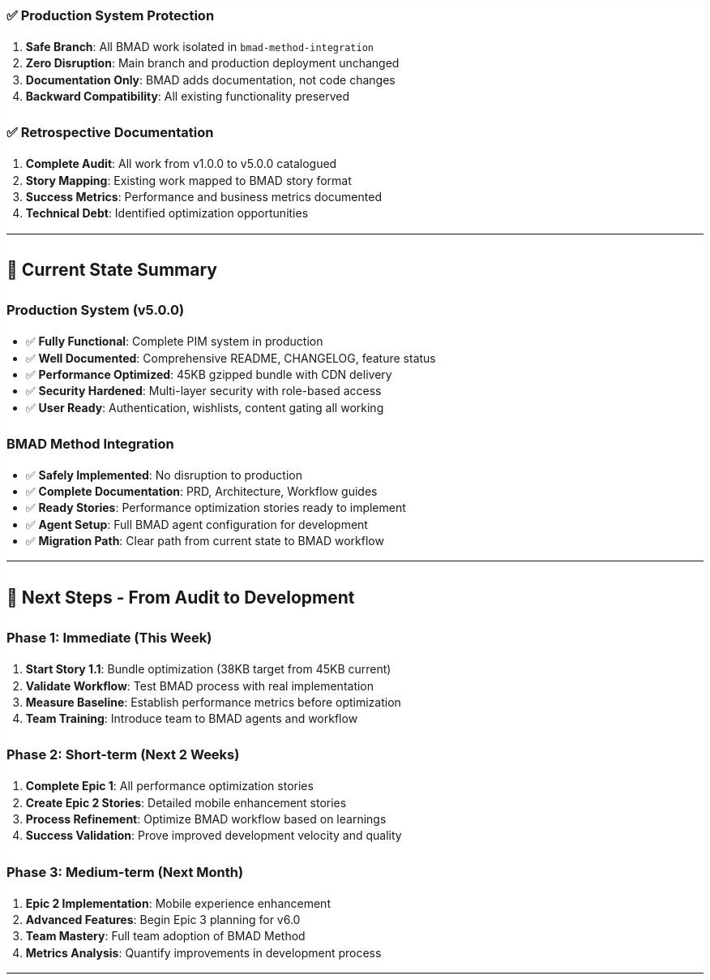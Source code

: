 ### **✅ Production System Protection**
1. **Safe Branch**: All BMAD work isolated in `bmad-method-integration`
2. **Zero Disruption**: Main branch and production deployment unchanged
3. **Documentation Only**: BMAD adds documentation, not code changes
4. **Backward Compatibility**: All existing functionality preserved

### **✅ Retrospective Documentation**
1. **Complete Audit**: All work from v1.0.0 to v5.0.0 catalogued
2. **Story Mapping**: Existing work mapped to BMAD story format
3. **Success Metrics**: Performance and business metrics documented
4. **Technical Debt**: Identified optimization opportunities

---

## 🎯 **Current State Summary**

### **Production System (v5.0.0)**
- ✅ **Fully Functional**: Complete PIM system in production
- ✅ **Well Documented**: Comprehensive README, CHANGELOG, feature status
- ✅ **Performance Optimized**: 45KB gzipped bundle with CDN delivery
- ✅ **Security Hardened**: Multi-layer security with role-based access
- ✅ **User Ready**: Authentication, wishlists, content gating all working

### **BMAD Method Integration**
- ✅ **Safely Implemented**: No disruption to production
- ✅ **Complete Documentation**: PRD, Architecture, Workflow guides
- ✅ **Ready Stories**: Performance optimization stories ready to implement
- ✅ **Agent Setup**: Full BMAD agent configuration for development
- ✅ **Migration Path**: Clear path from current state to BMAD workflow

---

## 🚀 **Next Steps - From Audit to Development**

### **Phase 1: Immediate (This Week)**
1. **Start Story 1.1**: Bundle optimization (38KB target from 45KB current)
2. **Validate Workflow**: Test BMAD process with real implementation
3. **Measure Baseline**: Establish performance metrics before optimization
4. **Team Training**: Introduce team to BMAD agents and workflow

### **Phase 2: Short-term (Next 2 Weeks)**
1. **Complete Epic 1**: All performance optimization stories
2. **Create Epic 2 Stories**: Detailed mobile enhancement stories
3. **Process Refinement**: Optimize BMAD workflow based on learnings
4. **Success Validation**: Prove improved development velocity and quality

### **Phase 3: Medium-term (Next Month)**
1. **Epic 2 Implementation**: Mobile experience enhancement
2. **Advanced Features**: Begin Epic 3 planning for v6.0
3. **Team Mastery**: Full team adoption of BMAD Method
4. **Metrics Analysis**: Quantify improvements in development process

---